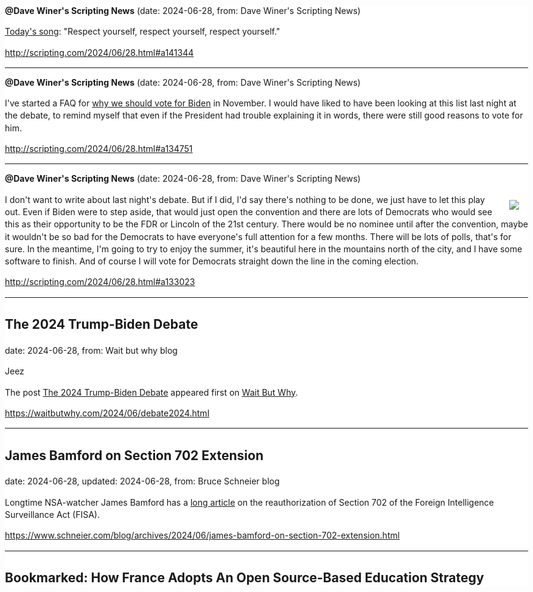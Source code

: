 **@Dave Winer's Scripting News** (date: 2024-06-28, from: Dave Winer's Scripting News)

<a href="https://www.youtube.com/watch?v=10Rw7tf3QzM">Today's song</a>: "Respect yourself, respect yourself, respect yourself." 

<http://scripting.com/2024/06/28.html#a141344>

---

**@Dave Winer's Scripting News** (date: 2024-06-28, from: Dave Winer's Scripting News)

I've started a FAQ for <a href="https://this.how/whyVoteForBiden/">why we should vote for Biden</a> in November. I would have liked to have been looking at this list last night at the debate, to remind myself that even if the President had trouble explaining it in words, there were still good reasons to vote for him. 

<http://scripting.com/2024/06/28.html#a134751>

---

**@Dave Winer's Scripting News** (date: 2024-06-28, from: Dave Winer's Scripting News)

<img class="imgRightMargin" src="https://imgs.scripting.com/2024/06/28/cherryCokeZero.png" border="0" style="float: right; padding-left: 25px; padding-bottom: 10px; padding-top: 10px; padding-right: 15px;">I don't want to write about last night's debate. But if I did, I'd say there's nothing to be done, we just have to let this play out. Even if Biden were to step aside, that would just open the convention and there are lots of Democrats who would see this as their opportunity to be the FDR or Lincoln of the 21st century. There would be no nominee until after the convention, maybe it wouldn't be so bad for the Democrats to have everyone's full attention for a few months. There will be lots of polls, that's for sure. In the meantime, I'm going to try to enjoy the summer, it's beautiful here in the mountains north of the city, and I have some software to finish. And of course I will vote for Democrats straight down the line in the coming election. 

<http://scripting.com/2024/06/28.html#a133023>

---

## The 2024 Trump-Biden Debate

date: 2024-06-28, from: Wait but why blog

<p>Jeez</p>
<p>The post <a href="https://waitbutwhy.com/2024/06/debate2024.html">The 2024 Trump-Biden Debate</a> appeared first on <a href="https://waitbutwhy.com">Wait But Why</a>.</p>
 

<https://waitbutwhy.com/2024/06/debate2024.html>

---

## James Bamford on Section 702 Extension

date: 2024-06-28, updated: 2024-06-28, from: Bruce Schneier blog

<p>Longtime NSA-watcher James Bamford has a <a href="https://www.thenation.com/article/world/nsa-warrantless-surveillance/tnamp/">long article</a> on the reauthorization of Section 702 of the Foreign Intelligence Surveillance Act (FISA).</p>
 

<https://www.schneier.com/blog/archives/2024/06/james-bamford-on-section-702-extension.html>

---

## Bookmarked: How France Adopts An Open Source-Based Education Strategy
